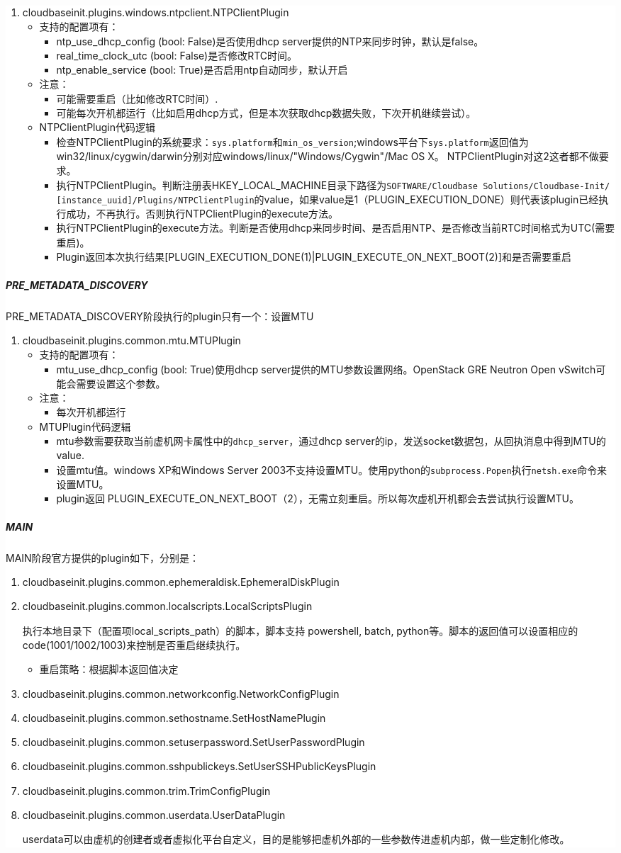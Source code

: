 1. cloudbaseinit.plugins.windows.ntpclient.NTPClientPlugin
   - 支持的配置项有：
     - ntp_use_dhcp_config (bool: False)是否使用dhcp server提供的NTP来同步时钟，默认是false。
     - real_time_clock_utc (bool: False)是否修改RTC时间。
     - ntp_enable_service (bool: True)是否启用ntp自动同步，默认开启
   - 注意：
     - 可能需要重启（比如修改RTC时间）.
     - 可能每次开机都运行（比如启用dhcp方式，但是本次获取dhcp数据失败，下次开机继续尝试）。
   - NTPClientPlugin代码逻辑
     - 检查NTPClientPlugin的系统要求：`sys.platform`和`min_os_version`;windows平台下`sys.platform`返回值为win32/linux/cygwin/darwin分别对应windows/linux/"Windows/Cygwin"/Mac OS X。 NTPClientPlugin对这2这者都不做要求。
     - 执行NTPClientPlugin。判断注册表HKEY_LOCAL_MACHINE目录下路径为`SOFTWARE/Cloudbase Solutions/Cloudbase-Init/[instance_uuid]/Plugins/NTPClientPlugin`的value，如果value是1（PLUGIN_EXECUTION_DONE）则代表该plugin已经执行成功，不再执行。否则执行NTPClientPlugin的execute方法。
     - 执行NTPClientPlugin的execute方法。判断是否使用dhcp来同步时间、是否启用NTP、是否修改当前RTC时间格式为UTC(需要重启)。
     - Plugin返回本次执行结果[PLUGIN_EXECUTION_DONE(1)|PLUGIN_EXECUTE_ON_NEXT_BOOT(2)]和是否需要重启

##### PRE_METADATA_DISCOVERY

PRE_METADATA_DISCOVERY阶段执行的plugin只有一个：设置MTU

1. cloudbaseinit.plugins.common.mtu.MTUPlugin
   - 支持的配置项有：
     - mtu_use_dhcp_config (bool: True)使用dhcp server提供的MTU参数设置网络。OpenStack GRE Neutron Open vSwitch可能会需要设置这个参数。
   - 注意：
     - 每次开机都运行
   - MTUPlugin代码逻辑
       - mtu参数需要获取当前虚机网卡属性中的`dhcp_server`，通过dhcp server的ip，发送socket数据包，从回执消息中得到MTU的value.
       - 设置mtu值。windows XP和Windows Server 2003不支持设置MTU。使用python的`subprocess.Popen`执行`netsh.exe`命令来设置MTU。
       - plugin返回 PLUGIN_EXECUTE_ON_NEXT_BOOT（2），无需立刻重启。所以每次虚机开机都会去尝试执行设置MTU。

##### MAIN

MAIN阶段官方提供的plugin如下，分别是：

1. cloudbaseinit.plugins.common.ephemeraldisk.EphemeralDiskPlugin

2. cloudbaseinit.plugins.common.localscripts.LocalScriptsPlugin

   执行本地目录下（配置项local_scripts_path）的脚本，脚本支持 powershell, batch, python等。脚本的返回值可以设置相应的code(1001/1002/1003)来控制是否重启继续执行。

   - 重启策略：根据脚本返回值决定

3. cloudbaseinit.plugins.common.networkconfig.NetworkConfigPlugin

4. cloudbaseinit.plugins.common.sethostname.SetHostNamePlugin

5. cloudbaseinit.plugins.common.setuserpassword.SetUserPasswordPlugin

6. cloudbaseinit.plugins.common.sshpublickeys.SetUserSSHPublicKeysPlugin

7. cloudbaseinit.plugins.common.trim.TrimConfigPlugin

8. cloudbaseinit.plugins.common.userdata.UserDataPlugin

   userdata可以由虚机的创建者或者虚拟化平台自定义，目的是能够把虚机外部的一些参数传进虚机内部，做一些定制化修改。
